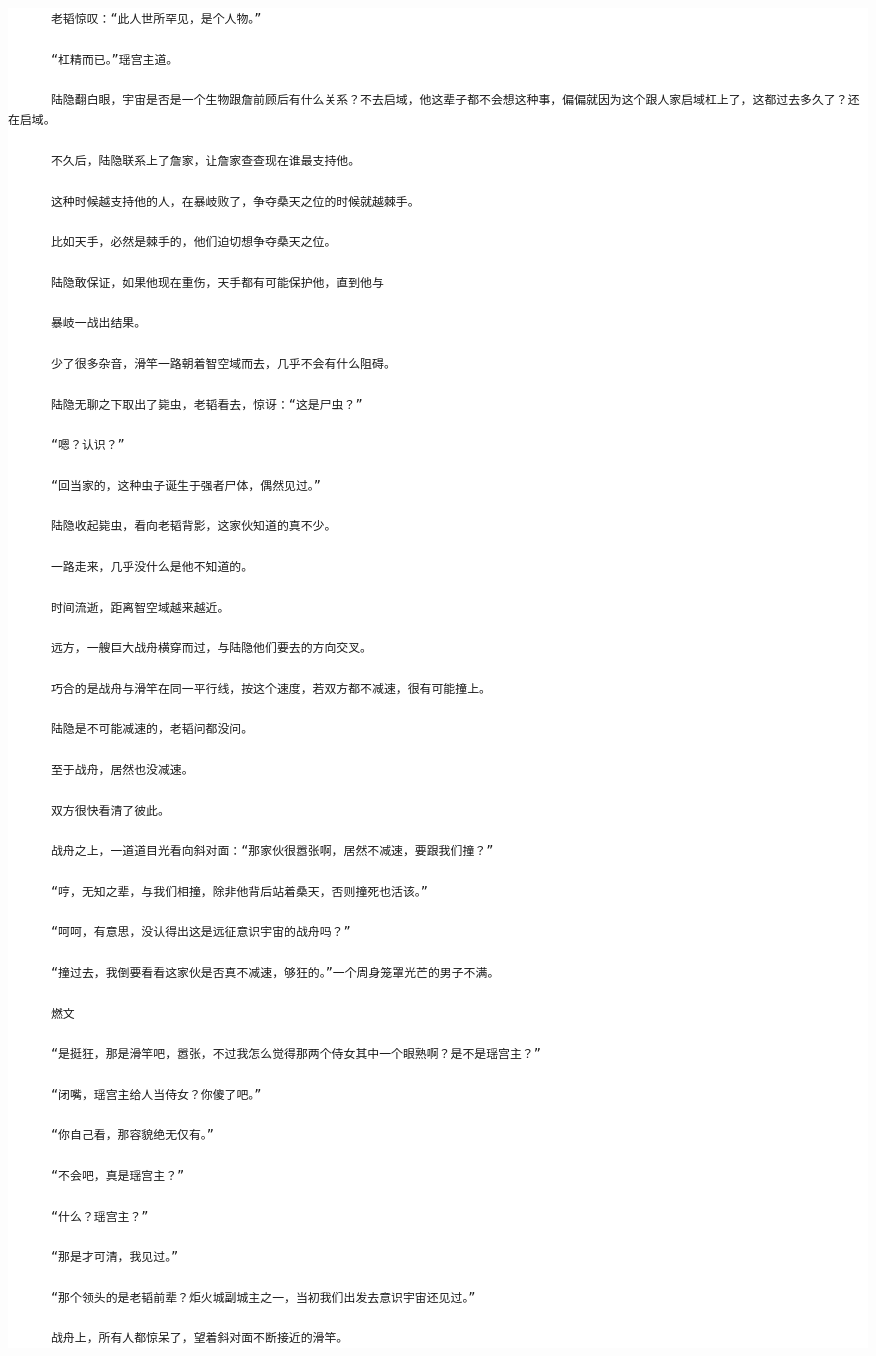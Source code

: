          老韬惊叹：“此人世所罕见，是个人物。”
      
          “杠精而已。”瑶宫主道。
      
          陆隐翻白眼，宇宙是否是一个生物跟詹前顾后有什么关系？不去启域，他这辈子都不会想这种事，偏偏就因为这个跟人家启域杠上了，这都过去多久了？还在启域。
      
          不久后，陆隐联系上了詹家，让詹家查查现在谁最支持他。
      
          这种时候越支持他的人，在暴岐败了，争夺桑天之位的时候就越棘手。
      
          比如天手，必然是棘手的，他们迫切想争夺桑天之位。
      
          陆隐敢保证，如果他现在重伤，天手都有可能保护他，直到他与
      
          暴岐一战出结果。
      
          少了很多杂音，滑竿一路朝着智空域而去，几乎不会有什么阻碍。
      
          陆隐无聊之下取出了毙虫，老韬看去，惊讶：“这是尸虫？”
      
          “嗯？认识？”
      
          “回当家的，这种虫子诞生于强者尸体，偶然见过。”
      
          陆隐收起毙虫，看向老韬背影，这家伙知道的真不少。
      
          一路走来，几乎没什么是他不知道的。
      
          时间流逝，距离智空域越来越近。
      
          远方，一艘巨大战舟横穿而过，与陆隐他们要去的方向交叉。
      
          巧合的是战舟与滑竿在同一平行线，按这个速度，若双方都不减速，很有可能撞上。
      
          陆隐是不可能减速的，老韬问都没问。
      
          至于战舟，居然也没减速。
      
          双方很快看清了彼此。
      
          战舟之上，一道道目光看向斜对面：“那家伙很嚣张啊，居然不减速，要跟我们撞？”
      
          “哼，无知之辈，与我们相撞，除非他背后站着桑天，否则撞死也活该。”
      
          “呵呵，有意思，没认得出这是远征意识宇宙的战舟吗？”
      
          “撞过去，我倒要看看这家伙是否真不减速，够狂的。”一个周身笼罩光芒的男子不满。
      
          燃文
      
          “是挺狂，那是滑竿吧，嚣张，不过我怎么觉得那两个侍女其中一个眼熟啊？是不是瑶宫主？”
      
          “闭嘴，瑶宫主给人当侍女？你傻了吧。”
      
          “你自己看，那容貌绝无仅有。”
      
          “不会吧，真是瑶宫主？”
      
          “什么？瑶宫主？”
      
          “那是才可清，我见过。”
      
          “那个领头的是老韬前辈？炬火城副城主之一，当初我们出发去意识宇宙还见过。”
      
          战舟上，所有人都惊呆了，望着斜对面不断接近的滑竿。
      